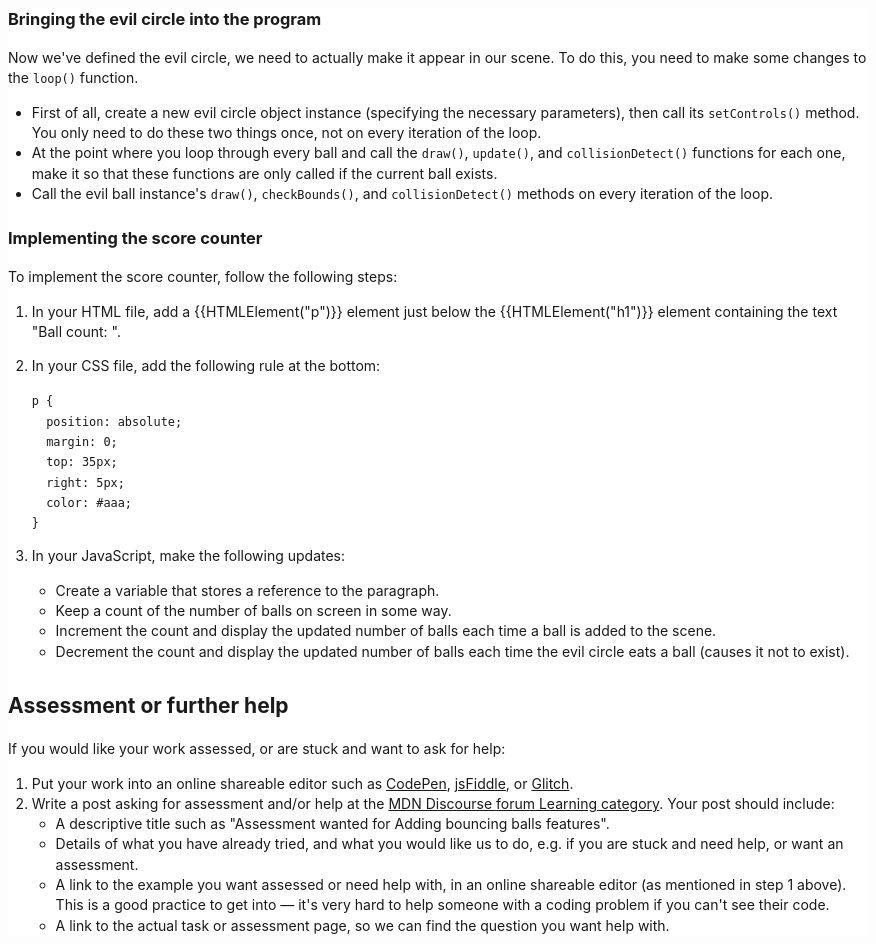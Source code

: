 ### Bringing the evil circle into the program

Now we've defined the evil circle, we need to actually make it appear in our scene. To do this, you need to make some changes to the `loop()` function.

-   First of all, create a new evil circle object instance (specifying the necessary parameters), then call its `setControls()` method. You only need to do these two things once, not on every iteration of the loop.
-   At the point where you loop through every ball and call the `draw()`, `update()`, and `collisionDetect()` functions for each one, make it so that these functions are only called if the current ball exists.
-   Call the evil ball instance's `draw()`, `checkBounds()`, and `collisionDetect()` methods on every iteration of the loop.

### Implementing the score counter

To implement the score counter, follow the following steps:

1.  In your HTML file, add a {{HTMLElement("p")}} element just below the {{HTMLElement("h1")}} element containing the text "Ball count: ".
2.  In your CSS file, add the following rule at the bottom:

        p {
          position: absolute;
          margin: 0;
          top: 35px;
          right: 5px;
          color: #aaa;
        }

3.  In your JavaScript, make the following updates:
    -   Create a variable that stores a reference to the paragraph.
    -   Keep a count of the number of balls on screen in some way.
    -   Increment the count and display the updated number of balls each time a ball is added to the scene.
    -   Decrement the count and display the updated number of balls each time the evil circle eats a ball (causes it not to exist).

Assessment or further help
--------------------------

If you would like your work assessed, or are stuck and want to ask for help:

1.  Put your work into an online shareable editor such as [CodePen](https://codepen.io/), [jsFiddle](https://jsfiddle.net/), or [Glitch](https://glitch.com/).
2.  Write a post asking for assessment and/or help at the [MDN Discourse forum Learning category](https://discourse.mozilla.org/c/mdn/learn). Your post should include:
    -   A descriptive title such as "Assessment wanted for Adding bouncing balls features".
    -   Details of what you have already tried, and what you would like us to do, e.g. if you are stuck and need help, or want an assessment.
    -   A link to the example you want assessed or need help with, in an online shareable editor (as mentioned in step 1 above). This is a good practice to get into — it's very hard to help someone with a coding problem if you can't see their code.
    -   A link to the actual task or assessment page, so we can find the question you want help with.
